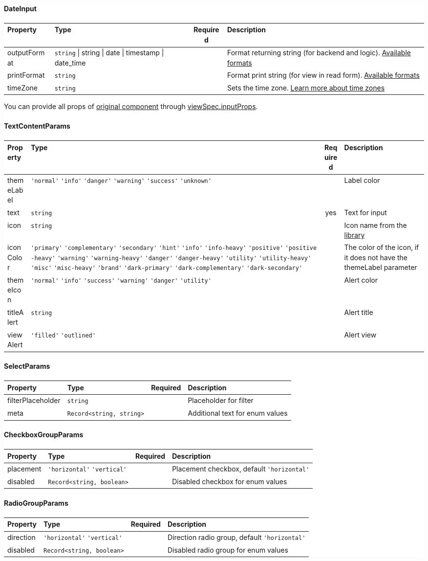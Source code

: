 #### DateInput

| Property     | Type                                                 | Required | Description                                                                                                          |
| :----------- | :--------------------------------------------------- | :------: | :------------------------------------------------------------------------------------------------------------------- |
| outputFormat | `string` \| string \| date \| timestamp \| date_time |          | Format returning string (for backend and logic). [Available formats](https://day.js.org/docs/en/display/format)      |
| printFormat  | `string`                                             |          | Format print string (for view in read form). [Available formats](https://day.js.org/docs/en/display/format)          |
| timeZone     | `string`                                             |          | Sets the time zone. [Learn more about time zones](https://en.wikipedia.org/wiki/List_of_tz_database_time_zones#List) |

You can provide all props of [original component](https://preview.gravity-ui.com/date-components/?path=/docs/components-datepicker--docs) through [viewSpec.inputProps](./input-props-map.md).

#### TextContentParams

| Property   | Type                                                                                                                                                                                                                                                                                              | Required | Description                                                         |
| :--------- | :------------------------------------------------------------------------------------------------------------------------------------------------------------------------------------------------------------------------------------------------------------------------------------------------ | :------: | :------------------------------------------------------------------ |
| themeLabel | `'normal'` `'info'` `'danger'` `'warning'` `'success'` `'unknown'`                                                                                                                                                                                                                                |          | Label color                                                         |
| text       | `string`                                                                                                                                                                                                                                                                                          |   yes    | Text for input                                                      |
| icon       | `string`                                                                                                                                                                                                                                                                                          |          | Icon name from the [library](https://gravity-ui.com/icons)          |
| iconColor  | `'primary'` `'complementary'` `'secondary'` `'hint'` `'info'` `'info-heavy'` `'positive'` `'positive-heavy'` `'warning'` `'warning-heavy'` `'danger'` `'danger-heavy'` `'utility'` `'utility-heavy'` `'misc'` `'misc-heavy'` `'brand'` `'dark-primary'` `'dark-complementary'` `'dark-secondary'` |          | The color of the icon, if it does not have the themeLabel parameter |
| themeIcon  | `'normal'` `'info'` `'success'` `'warning'` `'danger'` `'utility'`                                                                                                                                                                                                                                |          | Alert color                                                         |
| titleAlert | `string`                                                                                                                                                                                                                                                                                          |          | Alert title                                                         |
| viewAlert  | `'filled'` `'outlined'`                                                                                                                                                                                                                                                                           |          | Alert view                                                          |

#### SelectParams

| Property          | Type                     | Required | Description                     |
| :---------------- | :----------------------- | :------: | :------------------------------ |
| filterPlaceholder | `string`                 |          | Placeholder for filter          |
| meta              | `Record<string, string>` |          | Additional text for enum values |

#### CheckboxGroupParams

| Property  | Type                        | Required | Description                                |
| :-------- | :-------------------------- | :------: | :----------------------------------------- |
| placement | `'horizontal'` `'vertical'` |          | Placement checkbox, default `'horizontal'` |
| disabled  | `Record<string, boolean>`   |          | Disabled checkbox for enum values          |

#### RadioGroupParams

| Property  | Type                        | Required | Description                                   |
| :-------- | :-------------------------- | :------: | :-------------------------------------------- |
| direction | `'horizontal'` `'vertical'` |          | Direction radio group, default `'horizontal'` |
| disabled  | `Record<string, boolean>`   |          | Disabled radio group for enum values          |
